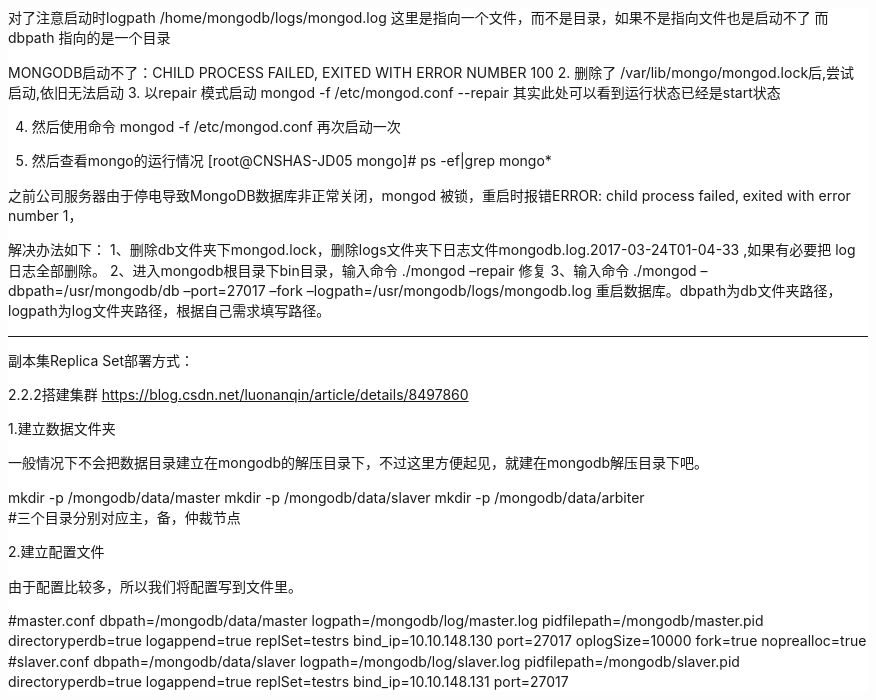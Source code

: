    对了注意启动时logpath /home/mongodb/logs/mongod.log 这里是指向一个文件，而不是目录，如果不是指向文件也是启动不了
   而dbpath 指向的是一个目录



MONGODB启动不了：CHILD PROCESS FAILED, EXITED WITH ERROR NUMBER 100
2. 删除了 /var/lib/mongo/mongod.lock后,尝试启动,依旧无法启动
3. 以repair 模式启动
mongod -f /etc/mongod.conf --repair
其实此处可以看到运行状态已经是start状态

4. 然后使用命令
mongod -f /etc/mongod.conf
再次启动一次

5. 然后查看mongo的运行情况
[root@CNSHAS-JD05 mongo]# ps -ef|grep mongo*



之前公司服务器由于停电导致MongoDB数据库非正常关闭，mongod 被锁，重启时报错ERROR: child process failed, exited with error number 1，

解决办法如下：
1、删除db文件夹下mongod.lock，删除logs文件夹下日志文件mongodb.log.2017-03-24T01-04-33 ,如果有必要把 log日志全部删除。
2、进入mongodb根目录下bin目录，输入命令 ./mongod –repair 修复
3、输入命令 ./mongod –dbpath=/usr/mongodb/db –port=27017 –fork –logpath=/usr/mongodb/logs/mongodb.log 重启数据库。dbpath为db文件夹路径，logpath为log文件夹路径，根据自己需求填写路径。


---------------------------------------------------------------------------------------------------------------------
副本集Replica Set部署方式：

2.2.2搭建集群
https://blog.csdn.net/luonanqin/article/details/8497860



1.建立数据文件夹

一般情况下不会把数据目录建立在mongodb的解压目录下，不过这里方便起见，就建在mongodb解压目录下吧。

mkdir -p /mongodb/data/master 
mkdir -p /mongodb/data/slaver 
mkdir -p /mongodb/data/arbiter  
#三个目录分别对应主，备，仲裁节点


2.建立配置文件

由于配置比较多，所以我们将配置写到文件里。

#master.conf
dbpath=/mongodb/data/master
logpath=/mongodb/log/master.log
pidfilepath=/mongodb/master.pid
directoryperdb=true
logappend=true
replSet=testrs
bind_ip=10.10.148.130
port=27017
oplogSize=10000
fork=true
noprealloc=true
#slaver.conf
dbpath=/mongodb/data/slaver
logpath=/mongodb/log/slaver.log
pidfilepath=/mongodb/slaver.pid
directoryperdb=true
logappend=true
replSet=testrs
bind_ip=10.10.148.131
port=27017